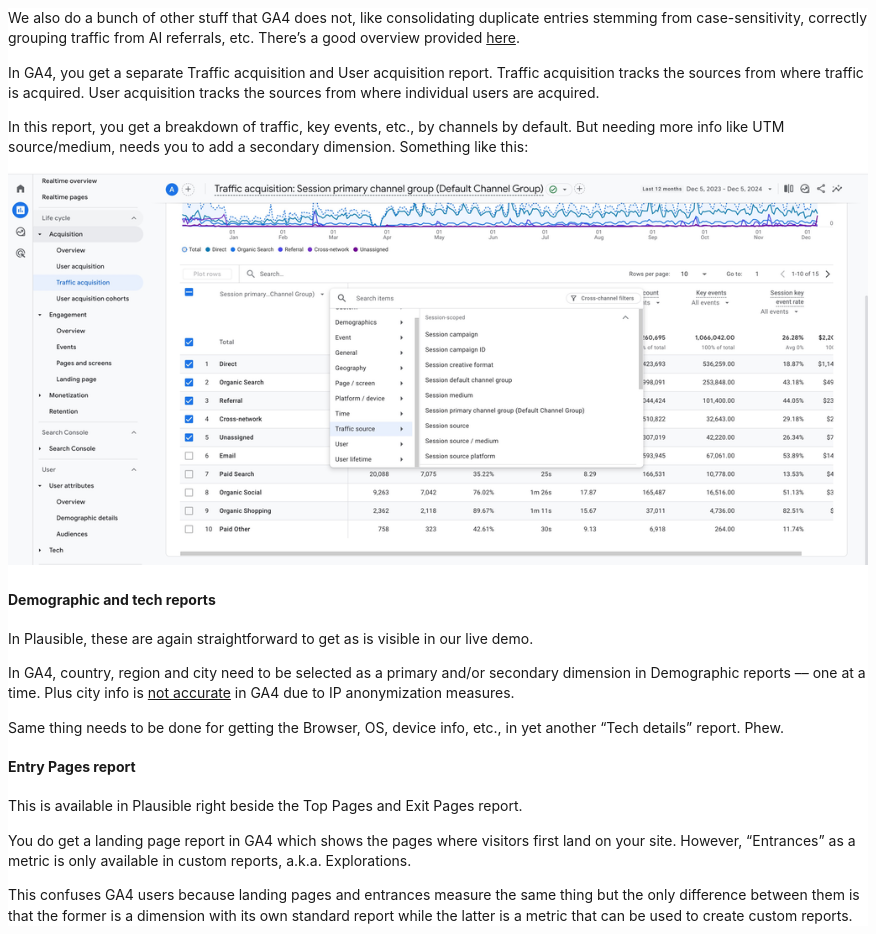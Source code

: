 We also do a bunch of other stuff that GA4 does not, like consolidating duplicate entries stemming from case-sensitivity, correctly grouping traffic from AI referrals, etc. There’s a good overview provided [here](https://plausible.io/docs/top-referrers).

In GA4, you get a separate Traffic acquisition and User acquisition report. Traffic acquisition tracks the sources from where traffic is acquired. User acquisition tracks the sources from where individual users are acquired.

In this report, you get a breakdown of traffic, key events, etc., by channels by default. But needing more info like UTM source/medium, needs you to add a secondary dimension. Something like this:

![traffic acquisition report in ga4](/uploads/traffic-acquisition.jpg "traffic acquisition report in ga4")

#### Demographic and tech reports

In Plausible, these are again straightforward to get as is visible in our live demo.

In GA4, country, region and city need to be selected as a primary and/or secondary dimension in Demographic reports –– one at a time. Plus city info is [not accurate](https://plausible.io/most-accurate-web-analytics#location-inaccuracy) in GA4 due to IP anonymization measures.

Same thing needs to be done for getting the Browser, OS, device info, etc., in yet another “Tech details” report. Phew.

#### Entry Pages report

This is available in Plausible right beside the Top Pages and Exit Pages report.

You do get a landing page report in GA4 which shows the pages where visitors first land on your site. However, “Entrances” as a metric is only available in custom reports, a.k.a. Explorations.

This confuses GA4 users because landing pages and entrances measure the same thing but the only difference between them is that the former is a dimension with its own standard report while the latter is a metric that can be used to create custom reports.
